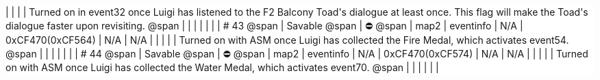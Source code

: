 |                 |               |                           | Turned on in event32 once Luigi has listened to the F2 Balcony Toad's dialogue at least once. This flag will make the Toad's dialogue faster upon revisiting. @span                                                                                                                                                                                                                                                                                                                                                               |                                                                      |                                                                                                            |                                                                                                                                                                                                                                                                                        |                                                                  |                                                 |
| # 43   @span    | Savable @span | :no_entry: @span          | map2                                                                                                                                                                                                                                                                                                                                                                                                                                                                                                                              | eventinfo                                                            | N/A                                                                                                        | 0xCF470(0xCF564)                                                                                                                                                                                                                                                                       | N/A                                                              | N/A                                             |
|                 |               |                           | Turned on with ASM once Luigi has collected the Fire Medal, which activates event54. @span                                                                                                                                                                                                                                                                                                                                                                                                                                        |                                                                      |                                                                                                            |                                                                                                                                                                                                                                                                                        |                                                                  |                                                 |
| # 44   @span    | Savable @span | :no_entry: @span          | map2                                                                                                                                                                                                                                                                                                                                                                                                                                                                                                                              | eventinfo                                                            | N/A                                                                                                        | 0xCF470(0xCF574)                                                                                                                                                                                                                                                                       | N/A                                                              | N/A                                             |
|                 |               |                           | Turned on with ASM once Luigi has collected the Water Medal, which activates event70. @span                                                                                                                                                                                                                                                                                                                                                                                                                                       |                                                                      |                                                                                                            |                                                                                                                                                                                                                                                                                        |                                                                  |                                                 |